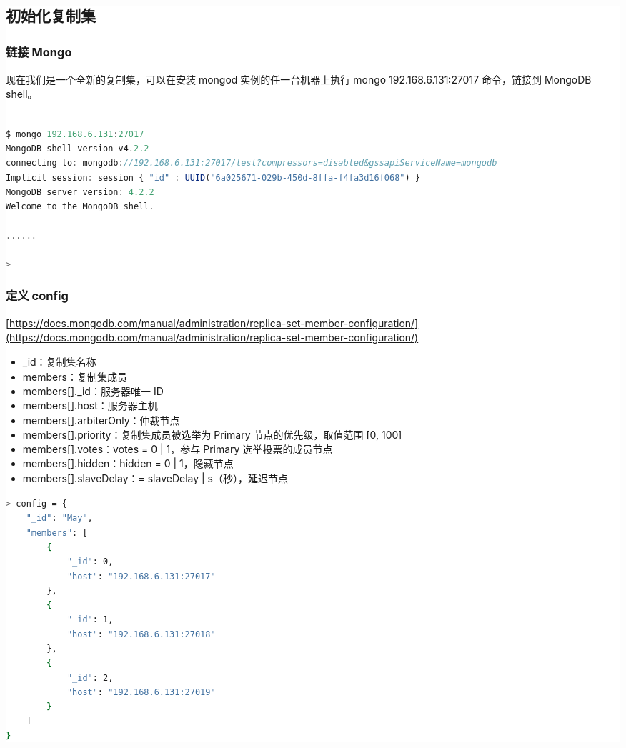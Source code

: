 ## 初始化复制集

### 链接 Mongo

现在我们是一个全新的复制集，可以在安装 mongod 实例的任一台机器上执行 mongo 192.168.6.131:27017 命令，链接到 MongoDB shell。

```js

$ mongo 192.168.6.131:27017
MongoDB shell version v4.2.2
connecting to: mongodb://192.168.6.131:27017/test?compressors=disabled&gssapiServiceName=mongodb
Implicit session: session { "id" : UUID("6a025671-029b-450d-8ffa-f4fa3d16f068") }
MongoDB server version: 4.2.2
Welcome to the MongoDB shell.

......

> 
```

### 定义 config

[https://docs.mongodb.com/manual/administration/replica-set-member-configuration/](https://docs.mongodb.com/manual/administration/replica-set-member-configuration/)

* _id：复制集名称
* members：复制集成员
* members[]._id：服务器唯一 ID
* members[].host：服务器主机
* members[].arbiterOnly：仲裁节点
* members[].priority：复制集成员被选举为 Primary 节点的优先级，取值范围 [0, 100]
* members[].votes：votes = 0 | 1，参与 Primary 选举投票的成员节点
* members[].hidden：hidden = 0 | 1，隐藏节点
* members[].slaveDelay：= slaveDelay | s（秒），延迟节点

```sh
> config = {
    "_id": "May",
    "members": [
        {
            "_id": 0,
            "host": "192.168.6.131:27017"
        },
        {
            "_id": 1,
            "host": "192.168.6.131:27018"
        },
        {
            "_id": 2,
            "host": "192.168.6.131:27019"
        }
    ]
}
```
